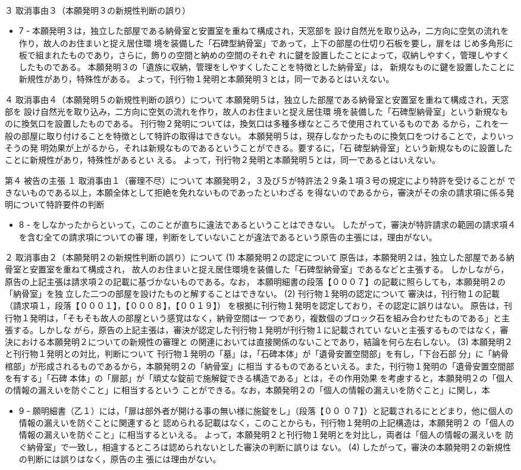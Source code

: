 ３ 取消事由３（本願発明３の新規性判断の誤り） 
 - 7 - 
本願発明３は，独立した部屋である納骨室と安置室を重ねて構成され，天窓部を
設け自然光を取り込み，二方向に空気の流れを作り，故人のお住まいと捉え居住環
境を装備した「石碑型納骨室」であって，上下の部屋の仕切り石板を要し，扉をは
じめ多角形に板で組まれたものであり，さらに，飾りの空間と納めの空間のそれぞ
れに鍵を設置したことによって，収納しやすく，管理しやすくしたものである。 
本願発明３の「遺族に収納，管理をしやすくしたことを特徴とした納骨室」は，
新規なものに鍵を設置したことに新規性があり，特殊性がある。 
 よって，刊行物１発明と本願発明３とは，同一であるとはいえない。 
 
 ４ 取消事由４（本願発明５の新規性判断の誤り）について 
 本願発明５は，独立した部屋である納骨室と安置室を重ねて構成され，天窓部を
設け自然光を取り込み，二方向に空気の流れを作り，故人のお住まいと捉え居住環
境を装備した「石碑型納骨室」という新規なものに換気口を設置したものである。 
 刊行物２発明については，換気口は多種多様なところで使用されているものであ
るから，これを一般の部屋に取り付けることを特徴として特許の取得はできない。 
 本願発明５は，現存しなかったものに換気口をつけることで，よりいっそうの発
明効果が上がるから，それは新規なものであるということができる。要するに，「石
碑型納骨室」という新規なものに設置したことに新規性があり，特殊性があるとい
える。 
 よって，刊行物２発明と本願発明５とは，同一であるとはいえない。 
 
第４ 被告の主張 
１ 取消事由１（審理不尽）について 
本願発明２，３及び５が特許法２９条１項３号の規定により特許を受けることが
できないものである以上，本願全体として拒絶を免れないものであったといわざる
を得ないのであるから，審決がその余の請求項に係る発明について特許要件の判断
 - 8 - 
をしなかったからといって，このことが直ちに違法であるということはできない。 
したがって，審決が特許請求の範囲の請求項４を含む全ての請求項についての審
理，判断をしていないことが違法であるという原告の主張には，理由がない。 
 
２ 取消事由２（本願発明２の新規性判断の誤り）について 
 (1) 本願発明２の認定について 
原告は，本願発明２は，独立した部屋である納骨室と安置室を重ねて構成され，
故人のお住まいと捉え居住環境を装備した「石碑型納骨室」であるなどと主張する。
しかしながら，原告の上記主張は請求項２の記載に基づかないものである。なお，
本願明細書の段落【０００７】の記載に照らしても，本願発明２の「納骨室」を独
立した二つの部屋を設けたものと解することはできない。 
 (2) 刊行物１発明の認定について 
審決は，刊行物１の記載（請求項１，段落【０００１】，【０００８】，【００１９】）
を根拠に刊行物１発明を認定しており，その認定に誤りはない。 
原告は，刊行物１発明は，「そもそも故人の部屋という感覚はなく，納骨空間は一
つであり，複数個のブロック石を組み合わせたものである」と主張する。しかしな
がら，原告の上記主張は，審決が認定した刊行物１発明が刊行物１に記載されてい
ないと主張するものではなく，審決における本願発明２についての新規性の審理と
の関連においては直接関係のないことであり，結論を何ら左右しない。 
 (3) 本願発明２と刊行物１発明との対比，判断について 
刊行物１発明の「墓」は，「石碑本体」が「遺骨安置空間部」を有し，「下台石部
分」に「納骨棺部」が形成されるものであるから，本願発明２の「納骨室」に相当
するものであるといえる。また，刊行物１発明の「遺骨安置空間部を有する」「石碑
本体」の「扉部」が「頑丈な錠前で施解錠できる構造である」とは，その作用効果
を考慮すると，本願発明２の「個人の情報の漏えいを防ぐこと」に相当するという
ことができる。なお，本願発明２の「個人の情報の漏えいを防ぐこと」に関し，本
 - 9 - 
願明細書（乙１）には，「扉は部外者が開ける事の無い様に施錠をし」（段落【００
０７】）と記載されるにとどまり，他に個人の情報の漏えいを防ぐことに関連すると
認められる記載はなく，このことからも，刊行物１発明の上記構造は，本願発明２
の「個人の情報の漏えいを防ぐこと」に相当するといえる。 
よって，本願発明２と刊行物１発明とを対比し，両者は「個人の情報の漏えいを
防ぐ納骨室」で一致し，相違するところは認められないとした審決の判断に誤りは
ない。 
  (4) したがって，審決の本願発明２の新規性の判断には誤りはなく，原告の主
張には理由がない。 